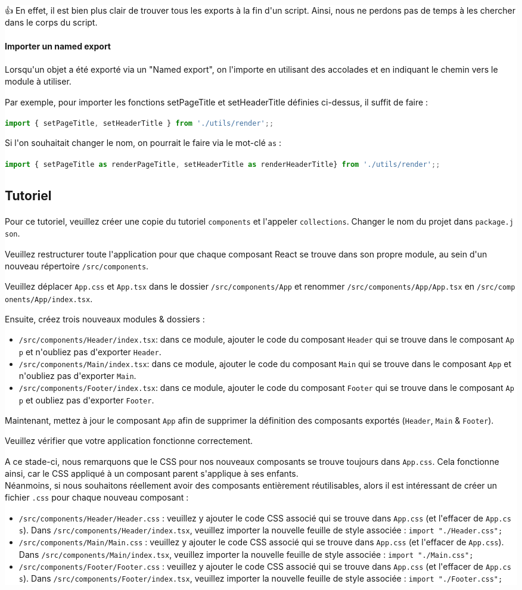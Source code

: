 👍 En effet, il est bien plus clair de trouver tous les exports à la fin d'un script. Ainsi, nous ne perdons pas de temps à les chercher dans le corps du script.

#### Importer un named export
Lorsqu'un objet a été exporté via un "Named export", on l'importe en utilisant des accolades et en indiquant le chemin vers le module à utiliser.

Par exemple, pour importer les fonctions setPageTitle et setHeaderTitle définies ci-dessus, il suffit de faire :
```ts
import { setPageTitle, setHeaderTitle } from './utils/render';;
```

Si l'on souhaitait changer le nom, on pourrait le faire via le mot-clé `as` :

```ts
import { setPageTitle as renderPageTitle, setHeaderTitle as renderHeaderTitle} from './utils/render';;
```

## Tutoriel 
Pour ce tutoriel, veuillez créer une copie du tutoriel `components` et l'appeler `collections`. Changer le nom du projet dans `package.json`.

Veuillez restructurer toute l'application pour que chaque composant React se trouve dans son propre module, au sein d'un nouveau répertoire `/src/components`.

Veuillez déplacer `App.css` et `App.tsx` dans le dossier `/src/components/App` et renommer `/src/components/App/App.tsx` en `/src/components/App/index.tsx`.

Ensuite, créez trois nouveaux modules & dossiers :
- `/src/components/Header/index.tsx`: dans ce module, ajouter le code du composant `Header` qui se trouve dans le composant `App` et n'oubliez pas d'exporter `Header`.
- `/src/components/Main/index.tsx`: dans ce module, ajouter le code du composant `Main` qui se trouve dans le composant `App` et n'oubliez pas d'exporter `Main`.
- `/src/components/Footer/index.tsx`: dans ce module, ajouter le code du composant `Footer` qui se trouve dans le composant `App` et oubliez pas d'exporter `Footer`.

Maintenant, mettez à jour le composant `App` afin de supprimer la définition des composants exportés (`Header`, `Main` & `Footer`).

Veuillez vérifier que votre application fonctionne correctement.

A ce stade-ci, nous remarquons que le CSS pour nos nouveaux composants se trouve toujours dans `App.css`. Cela fonctionne ainsi, car le CSS appliqué à un composant parent s'applique à ses enfants.  
Néanmoins, si nous souhaitons réellement avoir des composants entièrement réutilisables, alors il est intéressant de créer un fichier `.css` pour chaque nouveau composant :
- `/src/components/Header/Header.css` : veuillez y ajouter le code CSS associé qui se trouve dans `App.css` (et l'effacer de `App.css`). Dans `/src/components/Header/index.tsx`, veuillez importer la nouvelle feuille de style associée : `import "./Header.css";`
- `/src/components/Main/Main.css` : veuillez y ajouter le code CSS associé qui se trouve dans `App.css` (et l'effacer de `App.css`). Dans `/src/components/Main/index.tsx`, veuillez importer la nouvelle feuille de style associée : `import "./Main.css";`
- `/src/components/Footer/Footer.css` : veuillez y ajouter le code CSS associé qui se trouve dans `App.css` (et l'effacer de `App.css`). Dans `/src/components/Footer/index.tsx`, veuillez importer la nouvelle feuille de style associée : `import "./Footer.css";`
